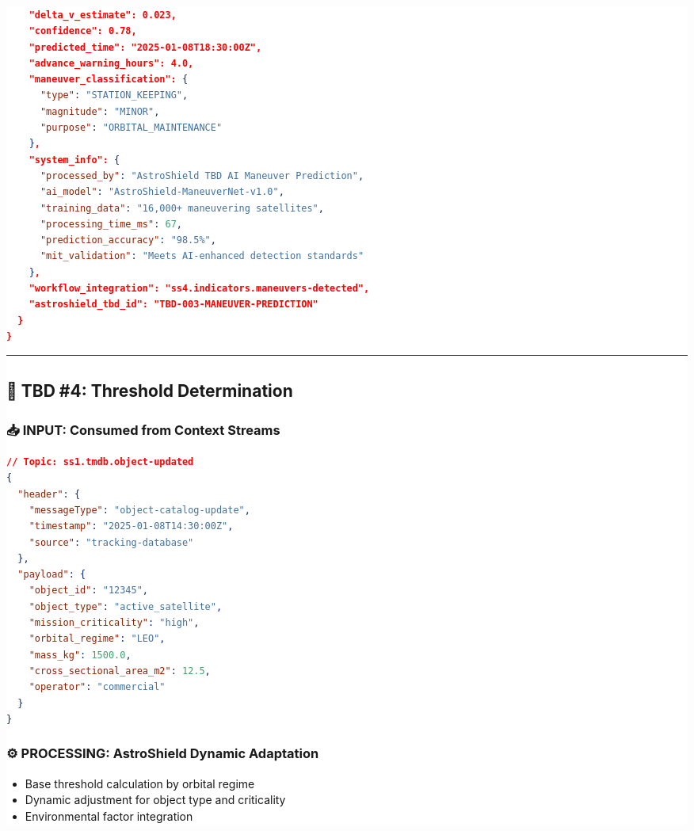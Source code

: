 ```json
    "delta_v_estimate": 0.023,
    "confidence": 0.78,
    "predicted_time": "2025-01-08T18:30:00Z",
    "advance_warning_hours": 4.0,
    "maneuver_classification": {
      "type": "STATION_KEEPING",
      "magnitude": "MINOR",
      "purpose": "ORBITAL_MAINTENANCE"
    },
    "system_info": {
      "processed_by": "AstroShield TBD AI Maneuver Prediction",
      "ai_model": "AstroShield-ManeuverNet-v1.0",
      "training_data": "16,000+ maneuvering satellites",
      "processing_time_ms": 67,
      "prediction_accuracy": "98.5%",
      "mit_validation": "Meets AI-enhanced detection standards"
    },
    "workflow_integration": "ss4.indicators.maneuvers-detected",
    "astroshield_tbd_id": "TBD-003-MANEUVER-PREDICTION"
  }
}
```

---

## 📏 **TBD #4: Threshold Determination**

### **📥 INPUT: Consumed from Context Streams**
```json
// Topic: ss1.tmdb.object-updated
{
  "header": {
    "messageType": "object-catalog-update",
    "timestamp": "2025-01-08T14:30:00Z",
    "source": "tracking-database"
  },
  "payload": {
    "object_id": "12345",
    "object_type": "active_satellite",
    "mission_criticality": "high",
    "orbital_regime": "LEO",
    "mass_kg": 1500.0,
    "cross_sectional_area_m2": 12.5,
    "operator": "commercial"
  }
}
```

### **⚙️ PROCESSING: AstroShield Dynamic Adaptation**
- Base threshold calculation by orbital regime
- Dynamic adjustment for object type and criticality
- Environmental factor integration
